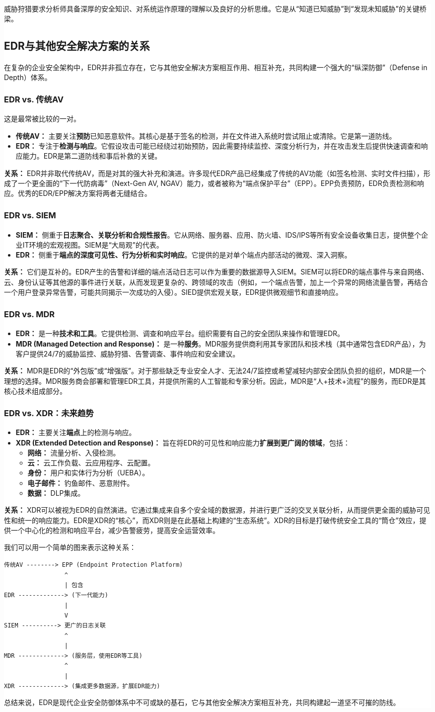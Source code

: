 威胁狩猎要求分析师具备深厚的安全知识、对系统运作原理的理解以及良好的分析思维。它是从“知道已知威胁”到“发现未知威胁”的关键桥梁。

## EDR与其他安全解决方案的关系

在复杂的企业安全架构中，EDR并非孤立存在，它与其他安全解决方案相互作用、相互补充，共同构建一个强大的“纵深防御”（Defense in Depth）体系。

### EDR vs. 传统AV

这是最常被比较的一对。
*   **传统AV：** 主要关注**预防**已知恶意软件。其核心是基于签名的检测，并在文件进入系统时尝试阻止或清除。它是第一道防线。
*   **EDR：** 专注于**检测与响应**。它假设攻击可能已经绕过初始预防，因此需要持续监控、深度分析行为，并在攻击发生后提供快速调查和响应能力。EDR是第二道防线和事后补救的关键。

**关系：** EDR并非取代传统AV，而是对其的强大补充和演进。许多现代EDR产品已经集成了传统的AV功能（如签名检测、实时文件扫描），形成了一个更全面的“下一代防病毒”（Next-Gen AV, NGAV）能力，或者被称为“端点保护平台”（EPP）。EPP负责预防，EDR负责检测和响应。优秀的EDR/EPP解决方案将两者无缝结合。

### EDR vs. SIEM

*   **SIEM：** 侧重于**日志聚合、关联分析和合规性报告**。它从网络、服务器、应用、防火墙、IDS/IPS等所有安全设备收集日志，提供整个企业IT环境的宏观视图。SIEM是“大局观”的代表。
*   **EDR：** 侧重于**端点的深度可见性、行为分析和实时响应**。它提供的是对单个端点内部活动的微观、深入洞察。

**关系：** 它们是互补的。EDR产生的告警和详细的端点活动日志可以作为重要的数据源导入SIEM。SIEM可以将EDR的端点事件与来自网络、云、身份认证等其他源的事件进行关联，从而发现更复杂的、跨领域的攻击（例如，一个端点告警，加上一个异常的网络流量告警，再结合一个用户登录异常告警，可能共同揭示一次成功的入侵）。SIED提供宏观关联，EDR提供微观细节和直接响应。

### EDR vs. MDR

*   **EDR：** 是一种**技术和工具**。它提供检测、调查和响应平台。组织需要有自己的安全团队来操作和管理EDR。
*   **MDR (Managed Detection and Response)：** 是一种**服务**。MDR服务提供商利用其专家团队和技术栈（其中通常包含EDR产品），为客户提供24/7的威胁监控、威胁狩猎、告警调查、事件响应和安全建议。

**关系：** MDR是EDR的“外包版”或“增强版”。对于那些缺乏专业安全人才、无法24/7监控或希望减轻内部安全团队负担的组织，MDR是一个理想的选择。MDR服务商会部署和管理EDR工具，并提供所需的人工智能和专家分析。因此，MDR是“人+技术+流程”的服务，而EDR是其核心技术组成部分。

### EDR vs. XDR：未来趋势

*   **EDR：** 主要关注**端点**上的检测与响应。
*   **XDR (Extended Detection and Response)：** 旨在将EDR的可见性和响应能力**扩展到更广阔的领域**，包括：
    *   **网络：** 流量分析、入侵检测。
    *   **云：** 云工作负载、云应用程序、云配置。
    *   **身份：** 用户和实体行为分析（UEBA）。
    *   **电子邮件：** 钓鱼邮件、恶意附件。
    *   **数据：** DLP集成。

**关系：** XDR可以被视为EDR的自然演进。它通过集成来自多个安全域的数据源，并进行更广泛的交叉关联分析，从而提供更全面的威胁可见性和统一的响应能力。EDR是XDR的“核心”，而XDR则是在此基础上构建的“生态系统”。XDR的目标是打破传统安全工具的“筒仓”效应，提供一个中心化的检测和响应平台，减少告警疲劳，提高安全运营效率。

我们可以用一个简单的图来表示这种关系：
```
传统AV --------> EPP (Endpoint Protection Platform)
                 ^
                 | 包含
EDR -------------> (下一代能力)
                 |
                 V
SIEM ----------> 更广的日志关联
                 ^
                 |
MDR -------------> (服务层，使用EDR等工具)
                 ^
                 |
XDR -------------> (集成更多数据源，扩展EDR能力)
```
总结来说，EDR是现代企业安全防御体系中不可或缺的基石，它与其他安全解决方案相互补充，共同构建起一道坚不可摧的防线。
